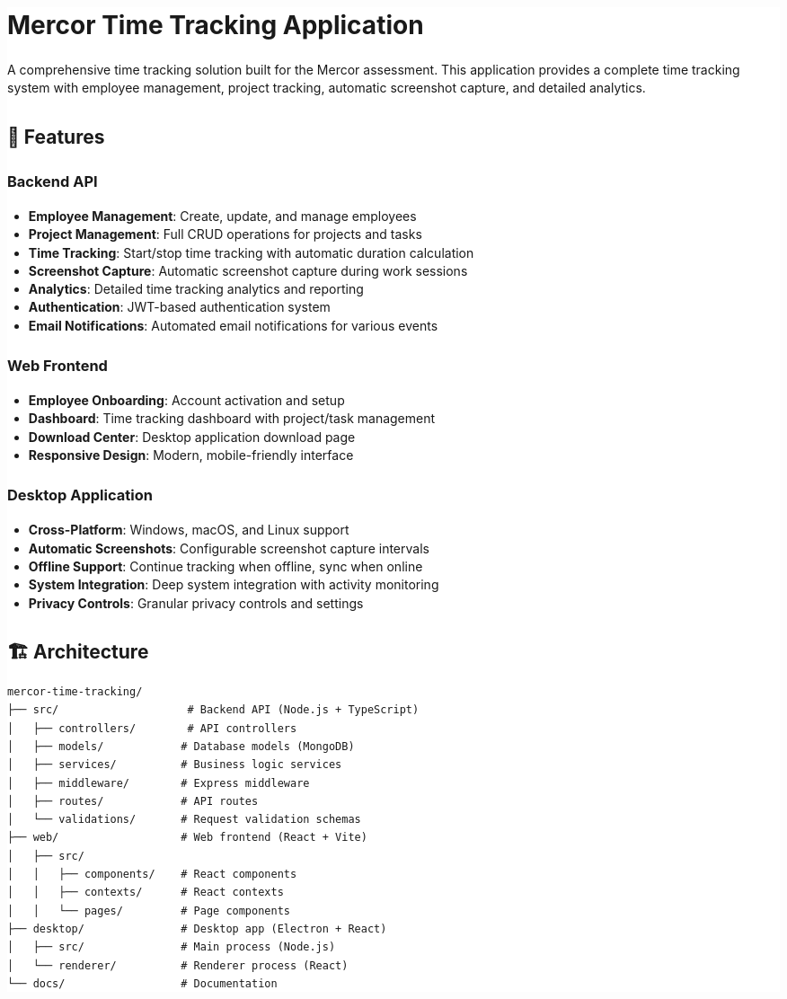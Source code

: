 # Mercor Time Tracking Application

A comprehensive time tracking solution built for the Mercor assessment. This application provides a complete time tracking system with employee management, project tracking, automatic screenshot capture, and detailed analytics.

## 🚀 Features

### Backend API
- **Employee Management**: Create, update, and manage employees
- **Project Management**: Full CRUD operations for projects and tasks
- **Time Tracking**: Start/stop time tracking with automatic duration calculation
- **Screenshot Capture**: Automatic screenshot capture during work sessions
- **Analytics**: Detailed time tracking analytics and reporting
- **Authentication**: JWT-based authentication system
- **Email Notifications**: Automated email notifications for various events

### Web Frontend
- **Employee Onboarding**: Account activation and setup
- **Dashboard**: Time tracking dashboard with project/task management
- **Download Center**: Desktop application download page
- **Responsive Design**: Modern, mobile-friendly interface

### Desktop Application
- **Cross-Platform**: Windows, macOS, and Linux support
- **Automatic Screenshots**: Configurable screenshot capture intervals
- **Offline Support**: Continue tracking when offline, sync when online
- **System Integration**: Deep system integration with activity monitoring
- **Privacy Controls**: Granular privacy controls and settings

## 🏗️ Architecture

```
mercor-time-tracking/
├── src/                    # Backend API (Node.js + TypeScript)
│   ├── controllers/        # API controllers
│   ├── models/            # Database models (MongoDB)
│   ├── services/          # Business logic services
│   ├── middleware/        # Express middleware
│   ├── routes/            # API routes
│   └── validations/       # Request validation schemas
├── web/                   # Web frontend (React + Vite)
│   ├── src/
│   │   ├── components/    # React components
│   │   ├── contexts/      # React contexts
│   │   └── pages/         # Page components
├── desktop/               # Desktop app (Electron + React)
│   ├── src/               # Main process (Node.js)
│   └── renderer/          # Renderer process (React)
└── docs/                  # Documentation
```
